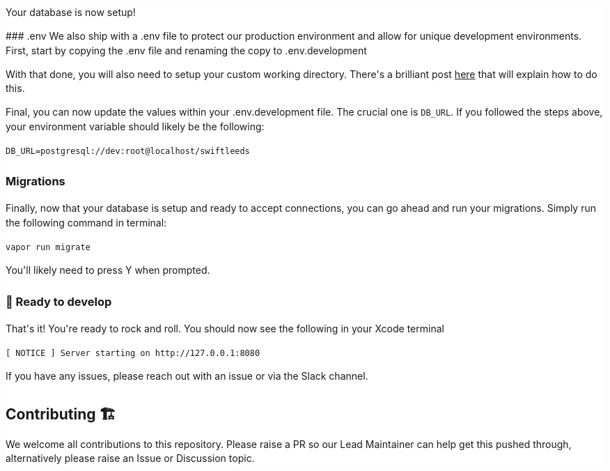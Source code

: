 Your database is now setup! 

### .env
We also ship with a .env file to protect our production environment and allow for unique development environments. First, start by copying the .env file and renaming the copy to .env.development

With that done, you will also need to setup your custom working directory. There's a brilliant post [here](https://www.timc.dev/posts/custom-working-directory/) that will explain how to do this.

Final, you can now update the values within your .env.development file. The crucial one is `DB_URL`. If you followed the steps above, your environment variable should likely be the following: 

```
DB_URL=postgresql://dev:root@localhost/swiftleeds
```

### Migrations 
Finally, now that your database is setup and ready to accept connections, you can go ahead and run your migrations. Simply run the following command in terminal: 

```
vapor run migrate
```

You'll likely need to press Y when prompted. 

### 🚀 Ready to develop

That's it! You're ready to rock and roll. You should now see the following in your Xcode terminal

```
[ NOTICE ] Server starting on http://127.0.0.1:8080
```

If you have any issues, please reach out with an issue or via the Slack channel. 

## Contributing 🏗

We welcome all contributions to this repository. Please raise a PR so our Lead Maintainer can help get this pushed through, alternatively please raise an Issue or Discussion topic.
